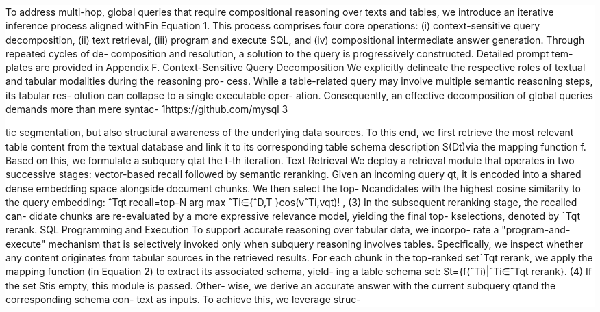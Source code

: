 To address multi-hop, global queries that require
compositional reasoning over texts and tables, we
introduce an iterative inference process aligned
withFin Equation 1. This process comprises
four core operations: (i) context-sensitive query
decomposition, (ii) text retrieval, (iii) program and
execute SQL, and (iv) compositional intermediate
answer generation. Through repeated cycles of de-
composition and resolution, a solution to the query
is progressively constructed. Detailed prompt tem-
plates are provided in Appendix F.
Context-Sensitive Query Decomposition We
explicitly delineate the respective roles of textual
and tabular modalities during the reasoning pro-
cess. While a table-related query may involve
multiple semantic reasoning steps, its tabular res-
olution can collapse to a single executable oper-
ation. Consequently, an effective decomposition
of global queries demands more than mere syntac-
1https://github.com/mysql
3

tic segmentation, but also structural awareness of
the underlying data sources. To this end, we first
retrieve the most relevant table content from the
textual database and link it to its corresponding
table schema description S(Dt)via the mapping
function f. Based on this, we formulate a subquery
qtat the t-th iteration.
Text Retrieval We deploy a retrieval module that
operates in two successive stages: vector-based
recall followed by semantic reranking. Given an
incoming query qt, it is encoded into a shared dense
embedding space alongside document chunks. We
then select the top- Ncandidates with the highest
cosine similarity to the query embedding:
ˆTqt
recall=top-N 
arg max
ˆTi∈{ˆD,T }cos(vˆTi,vqt)!
,
(3)
In the subsequent reranking stage, the recalled can-
didate chunks are re-evaluated by a more expressive
relevance model, yielding the final top- kselections,
denoted by ˆTqt
rerank.
SQL Programming and Execution To support
accurate reasoning over tabular data, we incorpo-
rate a "program-and-execute" mechanism that is
selectively invoked only when subquery reasoning
involves tables. Specifically, we inspect whether
any content originates from tabular sources in the
retrieved results. For each chunk in the top-ranked
setˆTqt
rerank, we apply the mapping function (in
Equation 2) to extract its associated schema, yield-
ing a table schema set:
St={f(ˆTi)|ˆTi∈ˆTqt
rerank}. (4)
If the set Stis empty, this module is passed. Other-
wise, we derive an accurate answer with the current
subquery qtand the corresponding schema con-
text as inputs. To achieve this, we leverage struc-